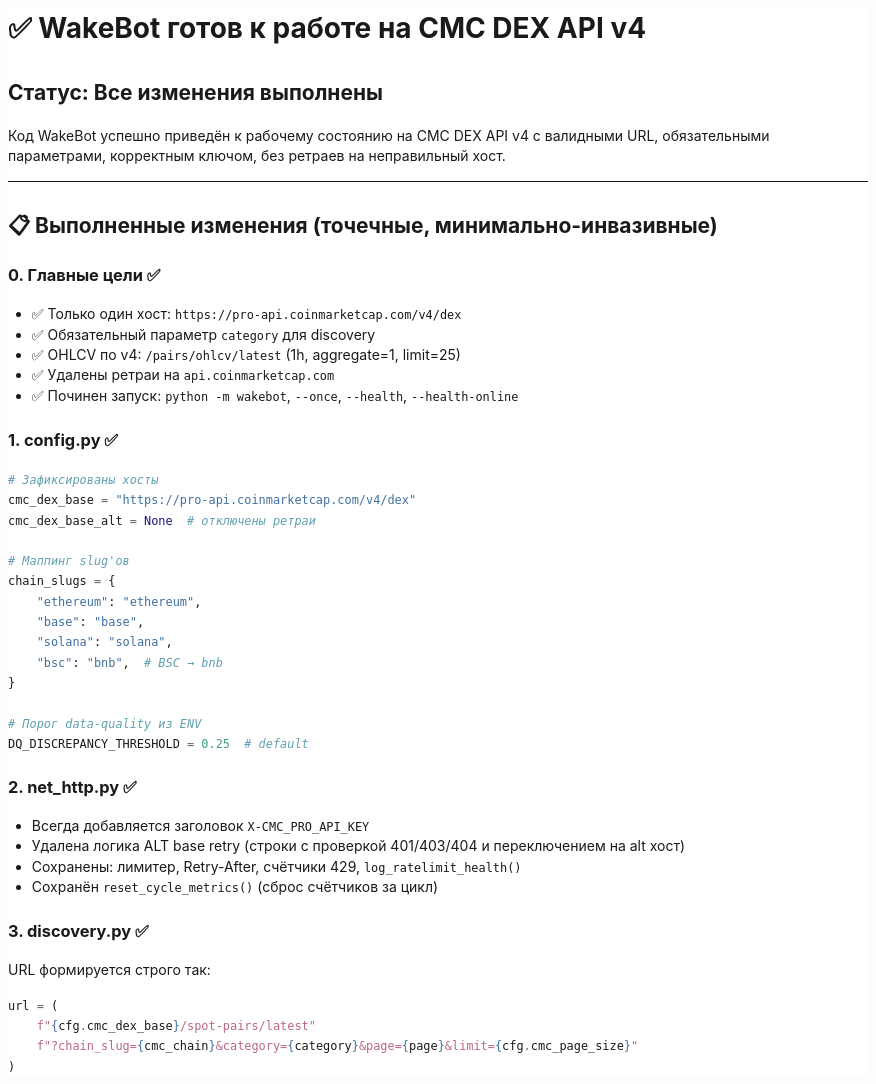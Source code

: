# ✅ WakeBot готов к работе на CMC DEX API v4

## Статус: Все изменения выполнены

Код WakeBot успешно приведён к рабочему состоянию на CMC DEX API v4 с валидными URL, обязательными параметрами, корректным ключом, без ретраев на неправильный хост.

---

## 📋 Выполненные изменения (точечные, минимально-инвазивные)

### 0. Главные цели ✅
- ✅ Только один хост: `https://pro-api.coinmarketcap.com/v4/dex`
- ✅ Обязательный параметр `category` для discovery
- ✅ OHLCV по v4: `/pairs/ohlcv/latest` (1h, aggregate=1, limit=25)
- ✅ Удалены ретраи на `api.coinmarketcap.com`
- ✅ Починен запуск: `python -m wakebot`, `--once`, `--health`, `--health-online`

### 1. config.py ✅
```python
# Зафиксированы хосты
cmc_dex_base = "https://pro-api.coinmarketcap.com/v4/dex"
cmc_dex_base_alt = None  # отключены ретраи

# Маппинг slug'ов
chain_slugs = {
    "ethereum": "ethereum",
    "base": "base", 
    "solana": "solana",
    "bsc": "bnb",  # BSC → bnb
}

# Порог data-quality из ENV
DQ_DISCREPANCY_THRESHOLD = 0.25  # default
```

### 2. net_http.py ✅
- Всегда добавляется заголовок `X-CMC_PRO_API_KEY`
- Удалена логика ALT base retry (строки с проверкой 401/403/404 и переключением на alt хост)
- Сохранены: лимитер, Retry-After, счётчики 429, `log_ratelimit_health()`
- Сохранён `reset_cycle_metrics()` (сброс счётчиков за цикл)

### 3. discovery.py ✅
URL формируется строго так:
```python
url = (
    f"{cfg.cmc_dex_base}/spot-pairs/latest"
    f"?chain_slug={cmc_chain}&category={category}&page={page}&limit={cfg.cmc_page_size}"
)
```
